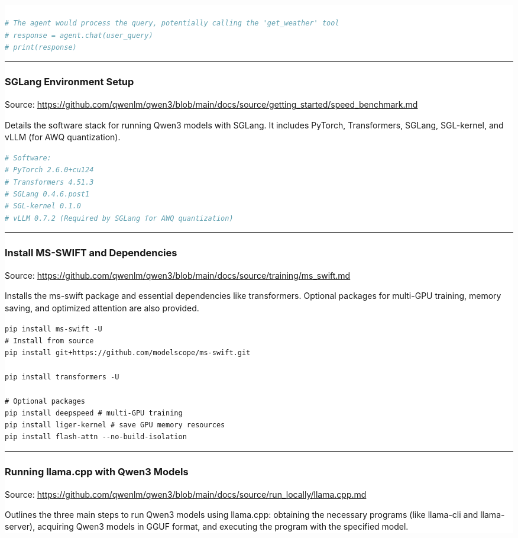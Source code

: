```python

# The agent would process the query, potentially calling the 'get_weather' tool
# response = agent.chat(user_query)
# print(response)

```

--------------------------------

### SGLang Environment Setup

Source: https://github.com/qwenlm/qwen3/blob/main/docs/source/getting_started/speed_benchmark.md

Details the software stack for running Qwen3 models with SGLang. It includes PyTorch, Transformers, SGLang, SGL-kernel, and vLLM (for AWQ quantization).

```python
# Software:
# PyTorch 2.6.0+cu124
# Transformers 4.51.3
# SGLang 0.4.6.post1
# SGL-kernel 0.1.0
# vLLM 0.7.2 (Required by SGLang for AWQ quantization)
```

--------------------------------

### Install MS-SWIFT and Dependencies

Source: https://github.com/qwenlm/qwen3/blob/main/docs/source/training/ms_swift.md

Installs the ms-swift package and essential dependencies like transformers. Optional packages for multi-GPU training, memory saving, and optimized attention are also provided.

```shell
pip install ms-swift -U
# Install from source
pip install git+https://github.com/modelscope/ms-swift.git

pip install transformers -U

# Optional packages
pip install deepspeed # multi-GPU training
pip install liger-kernel # save GPU memory resources
pip install flash-attn --no-build-isolation
```

--------------------------------

### Running llama.cpp with Qwen3 Models

Source: https://github.com/qwenlm/qwen3/blob/main/docs/source/run_locally/llama.cpp.md

Outlines the three main steps to run Qwen3 models using llama.cpp: obtaining the necessary programs (like llama-cli and llama-server), acquiring Qwen3 models in GGUF format, and executing the program with the specified model.
